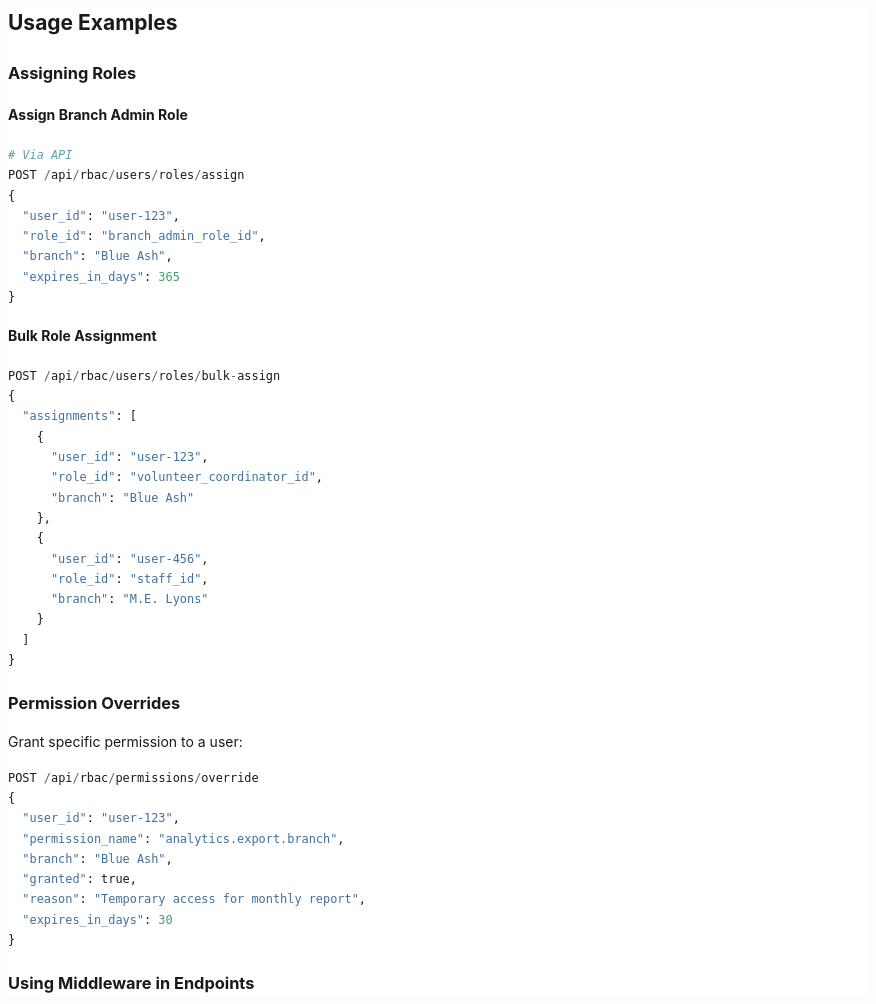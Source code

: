## Usage Examples

### Assigning Roles

#### Assign Branch Admin Role
```python
# Via API
POST /api/rbac/users/roles/assign
{
  "user_id": "user-123",
  "role_id": "branch_admin_role_id",
  "branch": "Blue Ash",
  "expires_in_days": 365
}
```

#### Bulk Role Assignment
```python
POST /api/rbac/users/roles/bulk-assign
{
  "assignments": [
    {
      "user_id": "user-123",
      "role_id": "volunteer_coordinator_id",
      "branch": "Blue Ash"
    },
    {
      "user_id": "user-456", 
      "role_id": "staff_id",
      "branch": "M.E. Lyons"
    }
  ]
}
```

### Permission Overrides

Grant specific permission to a user:

```python
POST /api/rbac/permissions/override
{
  "user_id": "user-123",
  "permission_name": "analytics.export.branch",
  "branch": "Blue Ash",
  "granted": true,
  "reason": "Temporary access for monthly report",
  "expires_in_days": 30
}
```

### Using Middleware in Endpoints
